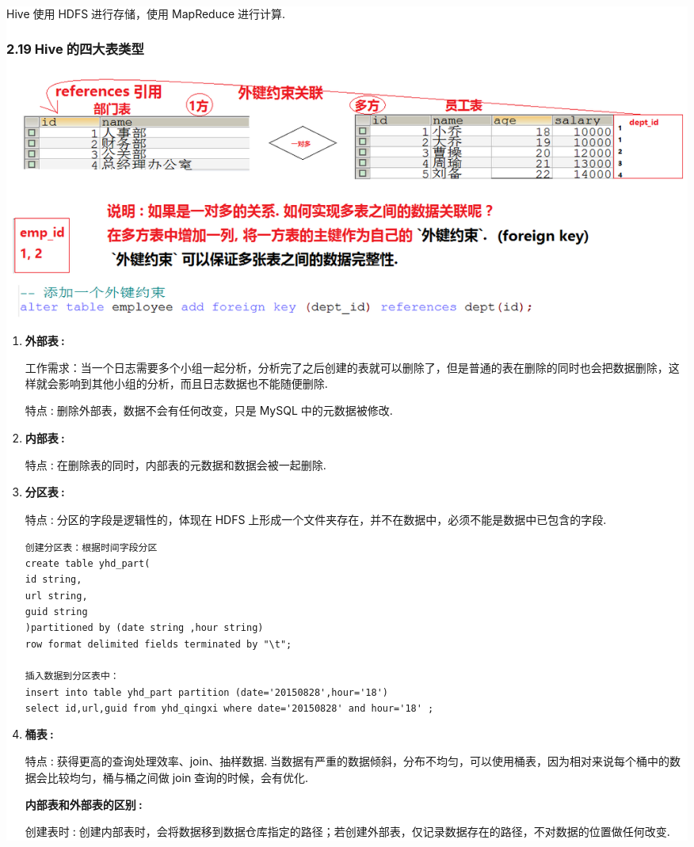 Hive 使用 HDFS 进行存储，使用 MapReduce 进行计算.

### 2.19 Hive 的四大表类型

![](img/8.png)

1. **外部表 :** 

   工作需求：当一个日志需要多个小组一起分析，分析完了之后创建的表就可以删除了，但是普通的表在删除的同时也会把数据删除，这样就会影响到其他小组的分析，而且日志数据也不能随便删除.

   特点 : 删除外部表，数据不会有任何改变，只是 MySQL 中的元数据被修改.

2. **内部表 :** 

   特点 : 在删除表的同时，内部表的元数据和数据会被一起删除.

3. **分区表 :**

   特点 : 分区的字段是逻辑性的，体现在 HDFS 上形成一个文件夹存在，并不在数据中，必须不能是数据中已包含的字段.

   ~~~mysql
   创建分区表：根据时间字段分区
   create table yhd_part(
   id string,
   url string,
   guid string
   )partitioned by (date string ,hour string)
   row format delimited fields terminated by "\t"; 
   
   插入数据到分区表中：
   insert into table yhd_part partition (date='20150828',hour='18')
   select id,url,guid from yhd_qingxi where date='20150828' and hour='18' ;
   ~~~

4. **桶表 :** 

   特点 : 获得更高的查询处理效率、join、抽样数据. 当数据有严重的数据倾斜，分布不均匀，可以使用桶表，因为相对来说每个桶中的数据会比较均匀，桶与桶之间做 join 查询的时候，会有优化.

   **内部表和外部表的区别 :** 

   创建表时 : 创建内部表时，会将数据移到数据仓库指定的路径；若创建外部表，仅记录数据存在的路径，不对数据的位置做任何改变.

